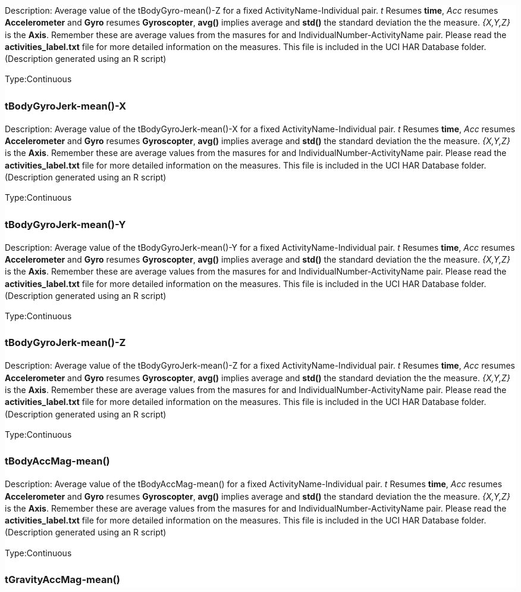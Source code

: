 Description:   Average value of the  tBodyGyro-mean()-Z  for a fixed ActivityName-Individual pair. *t*  Resumes **time**, *Acc* resumes **Accelerometer** and **Gyro** resumes **Gyroscopter**, **avg()** implies average and **std()** the standard deviation the the measure. *{X,Y,Z}* is the **Axis**. Remember these are average values from the masures for and IndividualNumber-ActivityName pair. Please read the **activities_label.txt** file for more detailed information on the measures. This file is included in the UCI HAR Database folder. (Description generated using an R script) 
 
Type:Continuous

### tBodyGyroJerk-mean()-X  

Description:   Average value of the  tBodyGyroJerk-mean()-X  for a fixed ActivityName-Individual pair. *t*  Resumes **time**, *Acc* resumes **Accelerometer** and **Gyro** resumes **Gyroscopter**, **avg()** implies average and **std()** the standard deviation the the measure. *{X,Y,Z}* is the **Axis**. Remember these are average values from the masures for and IndividualNumber-ActivityName pair. Please read the **activities_label.txt** file for more detailed information on the measures. This file is included in the UCI HAR Database folder. (Description generated using an R script) 
 
Type:Continuous

### tBodyGyroJerk-mean()-Y  

Description:   Average value of the  tBodyGyroJerk-mean()-Y  for a fixed ActivityName-Individual pair. *t*  Resumes **time**, *Acc* resumes **Accelerometer** and **Gyro** resumes **Gyroscopter**, **avg()** implies average and **std()** the standard deviation the the measure. *{X,Y,Z}* is the **Axis**. Remember these are average values from the masures for and IndividualNumber-ActivityName pair. Please read the **activities_label.txt** file for more detailed information on the measures. This file is included in the UCI HAR Database folder. (Description generated using an R script) 
 
Type:Continuous

### tBodyGyroJerk-mean()-Z  

Description:   Average value of the  tBodyGyroJerk-mean()-Z  for a fixed ActivityName-Individual pair. *t*  Resumes **time**, *Acc* resumes **Accelerometer** and **Gyro** resumes **Gyroscopter**, **avg()** implies average and **std()** the standard deviation the the measure. *{X,Y,Z}* is the **Axis**. Remember these are average values from the masures for and IndividualNumber-ActivityName pair. Please read the **activities_label.txt** file for more detailed information on the measures. This file is included in the UCI HAR Database folder. (Description generated using an R script) 
 
Type:Continuous

### tBodyAccMag-mean()  

Description:   Average value of the  tBodyAccMag-mean()  for a fixed ActivityName-Individual pair. *t*  Resumes **time**, *Acc* resumes **Accelerometer** and **Gyro** resumes **Gyroscopter**, **avg()** implies average and **std()** the standard deviation the the measure. *{X,Y,Z}* is the **Axis**. Remember these are average values from the masures for and IndividualNumber-ActivityName pair. Please read the **activities_label.txt** file for more detailed information on the measures. This file is included in the UCI HAR Database folder. (Description generated using an R script) 
 
Type:Continuous

### tGravityAccMag-mean()  

